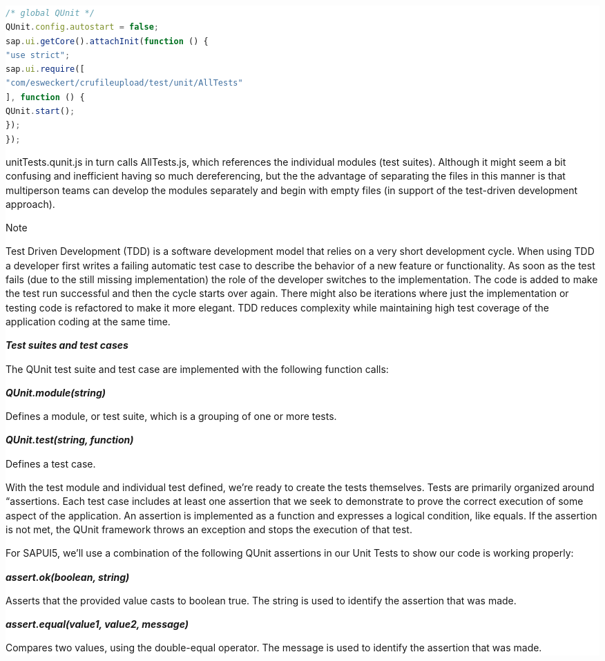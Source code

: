 ```js
/* global QUnit */
QUnit.config.autostart = false;
sap.ui.getCore().attachInit(function () {
"use strict";
sap.ui.require([
"com/esweckert/crufileupload/test/unit/AllTests"
], function () {
QUnit.start();
});
});
```

unitTests.qunit.js in turn calls AllTests.js, which references the individual modules (test suites). Although it might seem a bit confusing and inefficient having so much dereferencing, but the the advantage of separating the files in this manner is that multiperson teams can develop the modules separately and begin with empty files (in support of the test-driven development approach).

> [!NOTE]
Test Driven Development (TDD) is a software development model that relies on a very short development cycle. When using TDD a developer first writes a failing automatic test case to describe the behavior of a new feature or functionality. As soon as the test fails (due to the still missing implementation) the role of the developer switches to the implementation. The code is added to make the test run successful and then the cycle starts over again.
There might also be iterations where just the implementation or testing code is refactored to make it more elegant. TDD reduces complexity while maintaining high test coverage of the application coding at the same time.

***Test suites and test cases***

The QUnit test suite and test case are implemented with the following function calls:

***QUnit.module(string)***

Defines a module, or test suite, which is a grouping of one or more tests.

***QUnit.test(string, function)***

Defines a test case.

With the test module and individual test defined, we’re ready to create the tests themselves. Tests are primarily organized around “assertions.
Each test case includes at least one assertion that we seek to demonstrate to prove the correct execution of some aspect of the application. An assertion is implemented as a function and expresses a logical condition, like equals. If the assertion is not met, the QUnit framework throws an exception and stops the execution of that test.

For SAPUI5, we’ll use a combination of the following QUnit assertions in our Unit Tests to show our code is working properly:

***assert.ok(boolean, string)***

Asserts that the provided value casts to boolean true. The string is used to identify the assertion that was made.

***assert.equal(value1, value2, message)***

Compares two values, using the double-equal operator. The message is used to identify the assertion that was made.
